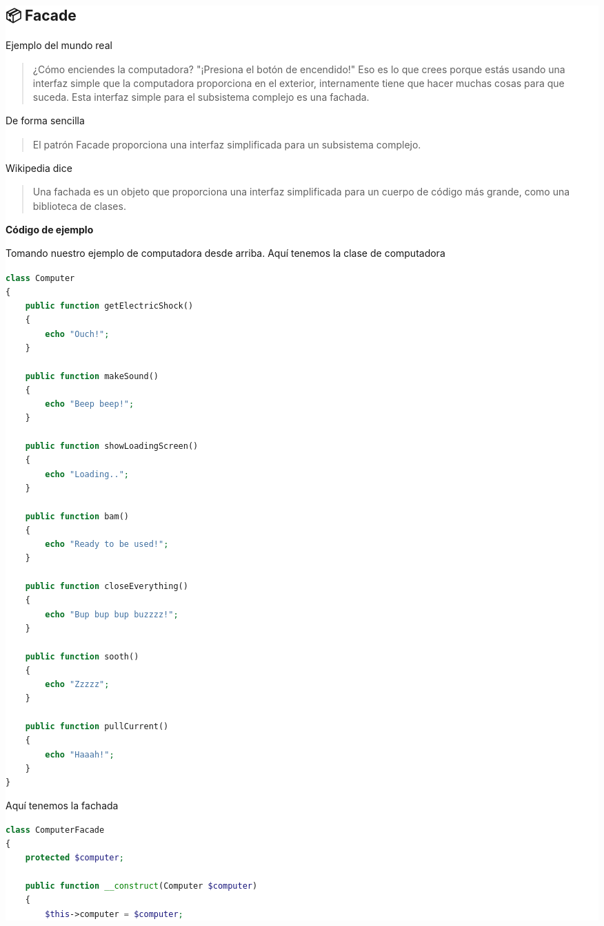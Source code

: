 📦 Facade
----------------

Ejemplo del mundo real
> ¿Cómo enciendes la computadora? "¡Presiona el botón de encendido!" Eso es lo que crees porque estás usando una interfaz simple que la computadora proporciona en el exterior, internamente tiene que hacer muchas cosas para que suceda. Esta interfaz simple para el subsistema complejo es una fachada.

De forma sencilla
> El patrón Facade proporciona una interfaz simplificada para un subsistema complejo.

Wikipedia dice
> Una fachada es un objeto que proporciona una interfaz simplificada para un cuerpo de código más grande, como una biblioteca de clases.

**Código de ejemplo**

Tomando nuestro ejemplo de computadora desde arriba. Aquí tenemos la clase de computadora
```php
class Computer
{
    public function getElectricShock()
    {
        echo "Ouch!";
    }

    public function makeSound()
    {
        echo "Beep beep!";
    }

    public function showLoadingScreen()
    {
        echo "Loading..";
    }

    public function bam()
    {
        echo "Ready to be used!";
    }

    public function closeEverything()
    {
        echo "Bup bup bup buzzzz!";
    }

    public function sooth()
    {
        echo "Zzzzz";
    }

    public function pullCurrent()
    {
        echo "Haaah!";
    }
}
```
Aquí tenemos la fachada
```php
class ComputerFacade
{
    protected $computer;

    public function __construct(Computer $computer)
    {
        $this->computer = $computer;
```
